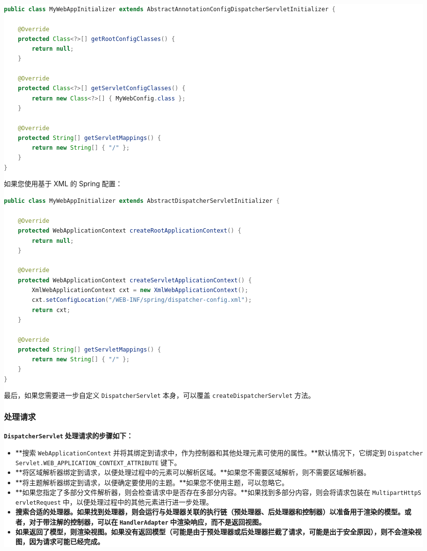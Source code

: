 ```java
public class MyWebAppInitializer extends AbstractAnnotationConfigDispatcherServletInitializer {

	@Override
	protected Class<?>[] getRootConfigClasses() {
		return null;
	}

	@Override
	protected Class<?>[] getServletConfigClasses() {
		return new Class<?>[] { MyWebConfig.class };
	}

	@Override
	protected String[] getServletMappings() {
		return new String[] { "/" };
	}
}
```

如果您使用基于 XML 的 Spring 配置：

```java
public class MyWebAppInitializer extends AbstractDispatcherServletInitializer {

	@Override
	protected WebApplicationContext createRootApplicationContext() {
		return null;
	}

	@Override
	protected WebApplicationContext createServletApplicationContext() {
		XmlWebApplicationContext cxt = new XmlWebApplicationContext();
		cxt.setConfigLocation("/WEB-INF/spring/dispatcher-config.xml");
		return cxt;
	}

	@Override
	protected String[] getServletMappings() {
		return new String[] { "/" };
	}
}
```

最后，如果您需要进一步自定义 `DispatcherServlet` 本身，可以覆盖 `createDispatcherServlet` 方法。

### 处理请求

**`DispatcherServlet` 处理请求的步骤如下：**

- **搜索 `WebApplicationContext` 并将其绑定到请求中，作为控制器和其他处理元素可使用的属性。**默认情况下，它绑定到 `DispatcherServlet.WEB_APPLICATION_CONTEXT_ATTRIBUTE` 键下。
- **将区域解析器绑定到请求，以便处理过程中的元素可以解析区域。**如果您不需要区域解析，则不需要区域解析器。
- **将主题解析器绑定到请求，以便确定要使用的主题。**如果您不使用主题，可以忽略它。
- **如果您指定了多部分文件解析器，则会检查请求中是否存在多部分内容。**如果找到多部分内容，则会将请求包装在 `MultipartHttpServletRequest` 中，以便处理过程中的其他元素进行进一步处理。
- **搜索合适的处理器。如果找到处理器，则会运行与处理器关联的执行链（预处理器、后处理器和控制器）以准备用于渲染的模型。或者，对于带注解的控制器，可以在 `HandlerAdapter` 中渲染响应，而不是返回视图。**
- **如果返回了模型，则渲染视图。如果没有返回模型（可能是由于预处理器或后处理器拦截了请求，可能是出于安全原因），则不会渲染视图，因为请求可能已经完成。**

